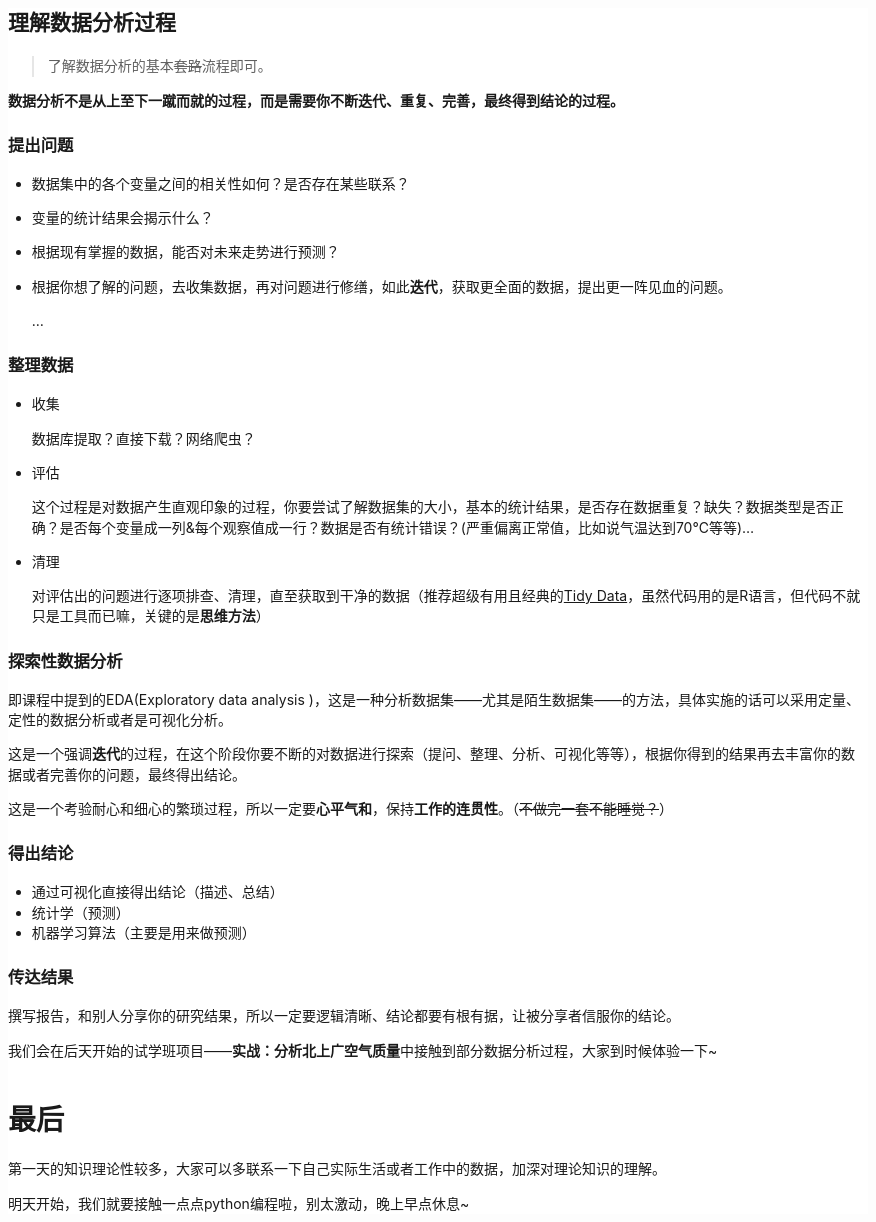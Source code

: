 ## 理解数据分析过程

> 了解数据分析的基本~~套路~~流程即可。

**数据分析不是从上至下一蹴而就的过程，而是需要你不断迭代、重复、完善，最终得到结论的过程。**

### 提出问题

- 数据集中的各个变量之间的相关性如何？是否存在某些联系？

- 变量的统计结果会揭示什么？

- 根据现有掌握的数据，能否对未来走势进行预测？

- 根据你想了解的问题，去收集数据，再对问题进行修缮，如此**迭代**，获取更全面的数据，提出更一阵见血的问题。

  …

### 整理数据

- 收集

  数据库提取？直接下载？网络爬虫？

- 评估

  这个过程是对数据产生直观印象的过程，你要尝试了解数据集的大小，基本的统计结果，是否存在数据重复？缺失？数据类型是否正确？是否每个变量成一列&每个观察值成一行？数据是否有统计错误？(严重偏离正常值，比如说气温达到70℃等等)…

- 清理

  对评估出的问题进行逐项排查、清理，直至获取到干净的数据（推荐超级有用且经典的[Tidy Data](https://cran.r-project.org/web/packages/tidyr/vignettes/tidy-data.html)，虽然代码用的是R语言，但代码不就只是工具而已嘛，关键的是**思维方法**）

### 探索性数据分析

即课程中提到的EDA(Exploratory data analysis )，这是一种分析数据集——尤其是陌生数据集——的方法，具体实施的话可以采用定量、定性的数据分析或者是可视化分析。

这是一个强调**迭代**的过程，在这个阶段你要不断的对数据进行探索（提问、整理、分析、可视化等等），根据你得到的结果再去丰富你的数据或者完善你的问题，最终得出结论。

这是一个考验耐心和细心的繁琐过程，所以一定要**心平气和**，保持**工作的连贯性**。（~~不做完一套不能睡觉？~~）

### 得出结论

- 通过可视化直接得出结论（描述、总结）
- 统计学（预测）
- 机器学习算法（主要是用来做预测）

### 传达结果

撰写报告，和别人分享你的研究结果，所以一定要逻辑清晰、结论都要有根有据，让被分享者信服你的结论。

我们会在后天开始的试学班项目——**实战：分析北上广空气质量**中接触到部分数据分析过程，大家到时候体验一下~

# 最后

第一天的知识理论性较多，大家可以多联系一下自己实际生活或者工作中的数据，加深对理论知识的理解。

明天开始，我们就要接触一点点python编程啦，别太激动，晚上早点休息~
